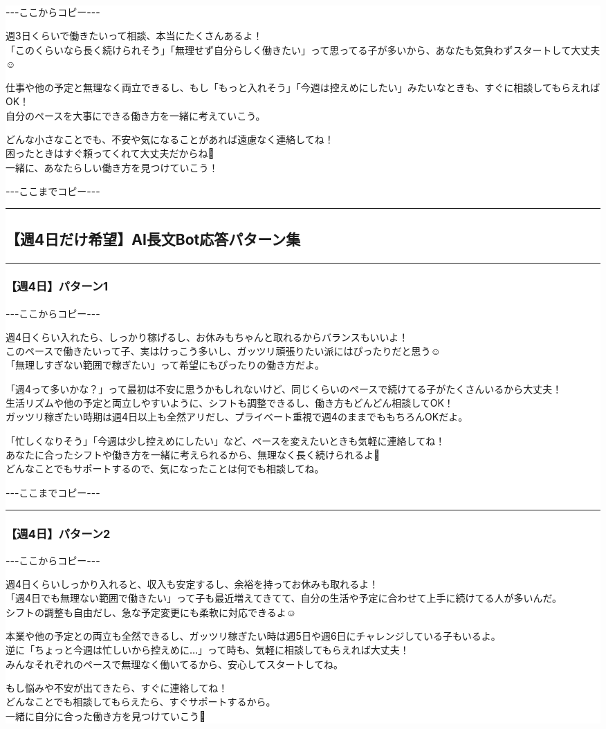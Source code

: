 ---ここからコピー---

週3日くらいで働きたいって相談、本当にたくさんあるよ！  
「このくらいなら長く続けられそう」「無理せず自分らしく働きたい」って思ってる子が多いから、あなたも気負わずスタートして大丈夫☺️

仕事や他の予定と無理なく両立できるし、もし「もっと入れそう」「今週は控えめにしたい」みたいなときも、すぐに相談してもらえればOK！  
自分のペースを大事にできる働き方を一緒に考えていこう。

どんな小さなことでも、不安や気になることがあれば遠慮なく連絡してね！  
困ったときはすぐ頼ってくれて大丈夫だからね🌼  
一緒に、あなたらしい働き方を見つけていこう！

---ここまでコピー---

---


## 【週4日だけ希望】AI長文Bot応答パターン集

---

### 【週4日】パターン1

---ここからコピー---

週4日くらい入れたら、しっかり稼げるし、お休みもちゃんと取れるからバランスもいいよ！  
このペースで働きたいって子、実はけっこう多いし、ガッツリ頑張りたい派にはぴったりだと思う☺️  
「無理しすぎない範囲で稼ぎたい」って希望にもぴったりの働き方だよ。

「週4って多いかな？」って最初は不安に思うかもしれないけど、同じくらいのペースで続けてる子がたくさんいるから大丈夫！  
生活リズムや他の予定と両立しやすいように、シフトも調整できるし、働き方もどんどん相談してOK！  
ガッツリ稼ぎたい時期は週4日以上も全然アリだし、プライベート重視で週4のままでももちろんOKだよ。

「忙しくなりそう」「今週は少し控えめにしたい」など、ペースを変えたいときも気軽に連絡してね！  
あなたに合ったシフトや働き方を一緒に考えられるから、無理なく長く続けられるよ🌼  
どんなことでもサポートするので、気になったことは何でも相談してね。

---ここまでコピー---

---

### 【週4日】パターン2

---ここからコピー---

週4日くらいしっかり入れると、収入も安定するし、余裕を持ってお休みも取れるよ！  
「週4日でも無理ない範囲で働きたい」って子も最近増えてきてて、自分の生活や予定に合わせて上手に続けてる人が多いんだ。  
シフトの調整も自由だし、急な予定変更にも柔軟に対応できるよ☺️

本業や他の予定との両立も全然できるし、ガッツリ稼ぎたい時は週5日や週6日にチャレンジしている子もいるよ。  
逆に「ちょっと今週は忙しいから控えめに…」って時も、気軽に相談してもらえれば大丈夫！  
みんなそれぞれのペースで無理なく働いてるから、安心してスタートしてね。

もし悩みや不安が出てきたら、すぐに連絡してね！  
どんなことでも相談してもらえたら、すぐサポートするから。  
一緒に自分に合った働き方を見つけていこう🌷

